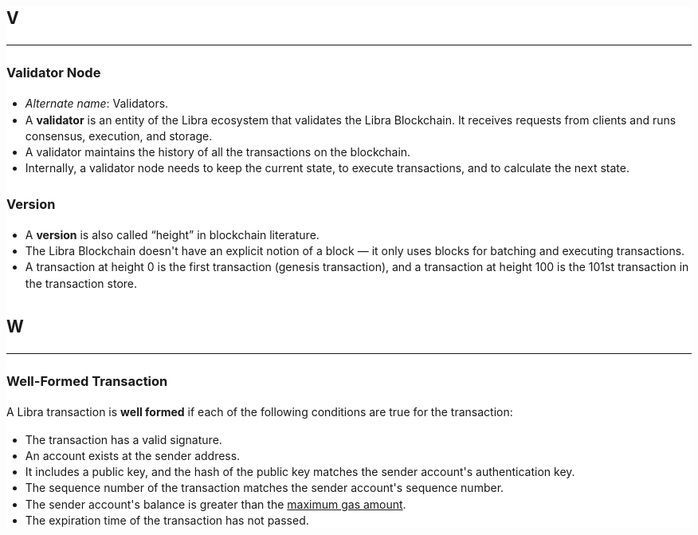 ## V

---

### Validator Node

- _Alternate name_: Validators.
- A **validator** is an entity of the Libra ecosystem that validates the Libra Blockchain. It receives requests from clients and runs consensus, execution, and storage.
- A validator maintains the history of all the transactions on the blockchain.
- Internally, a validator node needs to keep the current state, to execute transactions, and to calculate the next state.

### Version

- A **version** is also called “height” in blockchain literature.
- The Libra Blockchain doesn't have an explicit notion of a block &mdash; it only uses blocks for batching and executing transactions.
- A transaction at height 0 is the first transaction (genesis transaction), and a transaction at height 100 is the 101st transaction in the transaction store.

## W

---

### Well-Formed Transaction

A Libra transaction is **well formed** if each of the following conditions are true for the transaction:

- The transaction has a valid signature.
- An account exists at the sender address.
- It includes a public key, and the hash of the public key matches the sender account's authentication key.
- The sequence number of the transaction matches the sender account's sequence number.
- The sender account's balance is greater than the [maximum gas amount](#maximum-gas-amount).
- The expiration time of the transaction has not passed.
